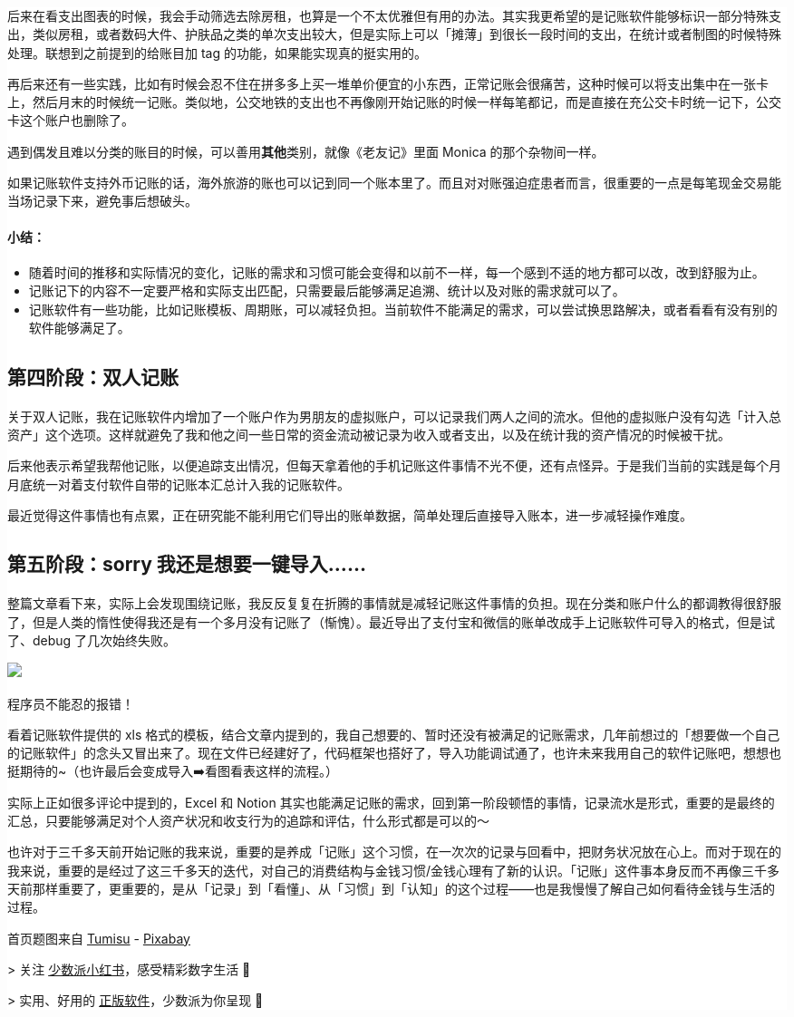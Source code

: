 后来在看支出图表的时候，我会手动筛选去除房租，也算是一个不太优雅但有用的办法。其实我更希望的是记账软件能够标识一部分特殊支出，类似房租，或者数码大件、护肤品之类的单次支出较大，但是实际上可以「摊薄」到很长一段时间的支出，在统计或者制图的时候特殊处理。联想到之前提到的给账目加 tag 的功能，如果能实现真的挺实用的。

再后来还有一些实践，比如有时候会忍不住在拼多多上买一堆单价便宜的小东西，正常记账会很痛苦，这种时候可以将支出集中在一张卡上，然后月末的时候统一记账。类似地，公交地铁的支出也不再像刚开始记账的时候一样每笔都记，而是直接在充公交卡时统一记下，公交卡这个账户也删除了。

遇到偶发且难以分类的账目的时候，可以善用**其他**类别，就像《老友记》里面 Monica 的那个杂物间一样。

如果记账软件支持外币记账的话，海外旅游的账也可以记到同一个账本里了。而且对对账强迫症患者而言，很重要的一点是每笔现金交易能当场记录下来，避免事后想破头。

#### 小结：

-   随着时间的推移和实际情况的变化，记账的需求和习惯可能会变得和以前不一样，每一个感到不适的地方都可以改，改到舒服为止。
-   记账记下的内容不一定要严格和实际支出匹配，只需要最后能够满足追溯、统计以及对账的需求就可以了。
-   记账软件有一些功能，比如记账模板、周期账，可以减轻负担。当前软件不能满足的需求，可以尝试换思路解决，或者看看有没有别的软件能够满足了。

第四阶段：双人记账
---------

关于双人记账，我在记账软件内增加了一个账户作为男朋友的虚拟账户，可以记录我们两人之间的流水。但他的虚拟账户没有勾选「计入总资产」这个选项。这样就避免了我和他之间一些日常的资金流动被记录为收入或者支出，以及在统计我的资产情况的时候被干扰。

后来他表示希望我帮他记账，以便追踪支出情况，但每天拿着他的手机记账这件事情不光不便，还有点怪异。于是我们当前的实践是每个月月底统一对着支付软件自带的记账本汇总计入我的记账软件。

最近觉得这件事情也有点累，正在研究能不能利用它们导出的账单数据，简单处理后直接导入账本，进一步减轻操作难度。

第五阶段：sorry 我还是想要一键导入……
----------------------

整篇文章看下来，实际上会发现围绕记账，我反反复复在折腾的事情就是减轻记账这件事情的负担。现在分类和账户什么的都调教得很舒服了，但是人类的惰性使得我还是有一个多月没有记账了（惭愧）。最近导出了支付宝和微信的账单改成手上记账软件可导入的格式，但是试了、debug 了几次始终失败。

![](https://cdnfile.sspai.com/2025/05/17/1076242af285c9311a76c49fb4bc8fe9.png?imageView2/2/w/1120/q/90/interlace/1/ignore-error/1/format/webp)

程序员不能忍的报错！

看着记账软件提供的 xls 格式的模板，结合文章内提到的，我自己想要的、暂时还没有被满足的记账需求，几年前想过的「想要做一个自己的记账软件」的念头又冒出来了。现在文件已经建好了，代码框架也搭好了，导入功能调试通了，也许未来我用自己的软件记账吧，想想也挺期待的~（也许最后会变成导入➡️看图看表这样的流程。）

实际上正如很多评论中提到的，Excel 和 Notion 其实也能满足记账的需求，回到第一阶段顿悟的事情，记录流水是形式，重要的是最终的汇总，只要能够满足对个人资产状况和收支行为的追踪和评估，什么形式都是可以的～

也许对于三千多天前开始记账的我来说，重要的是养成「记账」这个习惯，在一次次的记录与回看中，把财务状况放在心上。而对于现在的我来说，重要的是经过了这三千多天的迭代，对自己的消费结构与金钱习惯/金钱心理有了新的认识。「记账」这件事本身反而不再像三千多天前那样重要了，更重要的，是从「记录」到「看懂」、从「习惯」到「认知」的这个过程——也是我慢慢了解自己如何看待金钱与生活的过程。

首页题图来自 [Tumisu](https://pixabay.com/users/tumisu-148124/?utm_source=link-attribution&utm_medium=referral&utm_campaign=image&utm_content=4190945) - [Pixabay](https://pixabay.com//?utm_source=link-attribution&utm_medium=referral&utm_campaign=image&utm_content=4190945)

\> 关注 [少数派小红书](https://www.xiaohongshu.com/user/profile/63f5d65d000000001001d8d4)，感受精彩数字生活 🍃

\> 实用、好用的 [正版软件](https://sspai.com/mall)，少数派为你呈现 🚀

